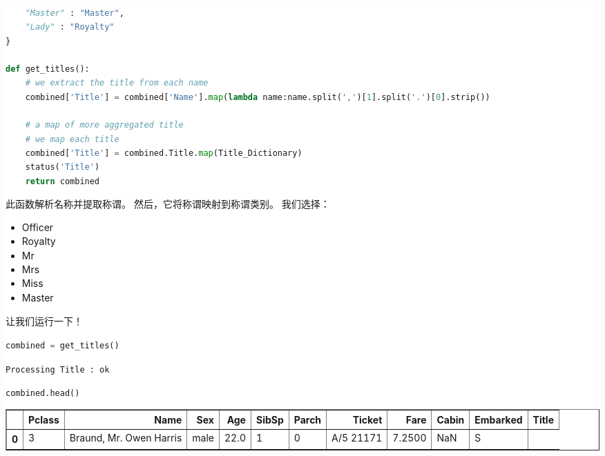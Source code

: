```python
    "Master" : "Master",
    "Lady" : "Royalty"
}

def get_titles():
    # we extract the title from each name
    combined['Title'] = combined['Name'].map(lambda name:name.split(',')[1].split('.')[0].strip())

    # a map of more aggregated title
    # we map each title
    combined['Title'] = combined.Title.map(Title_Dictionary)
    status('Title')
    return combined
```

此函数解析名称并提取称谓。 然后，它将称谓映射到称谓类别。
我们选择：

* Officer
* Royalty
* Mr
* Mrs
* Miss
* Master

让我们运行一下！

```python
combined = get_titles()
```

    Processing Title : ok

```python
combined.head()
```

<table border="1" class="dataframe">
  <thead>
    <tr style="text-align: right;">
      <th></th>
      <th>Pclass</th>
      <th>Name</th>
      <th>Sex</th>
      <th>Age</th>
      <th>SibSp</th>
      <th>Parch</th>
      <th>Ticket</th>
      <th>Fare</th>
      <th>Cabin</th>
      <th>Embarked</th>
      <th>Title</th>
    </tr>
  </thead>
  <tbody>
    <tr>
      <th>0</th>
      <td>3</td>
      <td>Braund, Mr. Owen Harris</td>
      <td>male</td>
      <td>22.0</td>
      <td>1</td>
      <td>0</td>
      <td>A/5 21171</td>
      <td>7.2500</td>
      <td>NaN</td>
      <td>S</td>